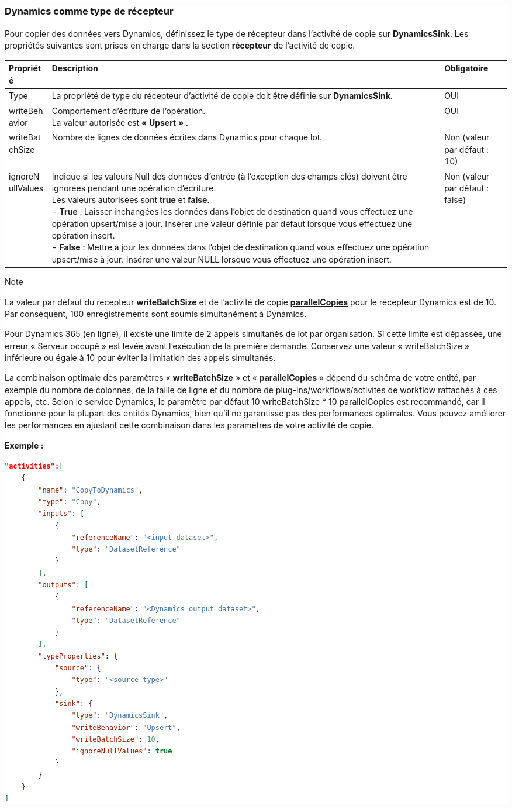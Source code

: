 ### <a name="dynamics-as-a-sink-type"></a>Dynamics comme type de récepteur

Pour copier des données vers Dynamics, définissez le type de récepteur dans l’activité de copie sur **DynamicsSink**. Les propriétés suivantes sont prises en charge dans la section **récepteur** de l’activité de copie.

| Propriété | Description | Obligatoire |
|:--- |:--- |:--- |
| Type | La propriété de type du récepteur d’activité de copie doit être définie sur **DynamicsSink**. | OUI |
| writeBehavior | Comportement d’écriture de l’opération.<br/>La valeur autorisée est **« Upsert »** . | OUI |
| writeBatchSize | Nombre de lignes de données écrites dans Dynamics pour chaque lot. | Non (valeur par défaut : 10) |
| ignoreNullValues | Indique si les valeurs Null des données d’entrée (à l’exception des champs clés) doivent être ignorées pendant une opération d’écriture.<br/>Les valeurs autorisées sont **true** et **false**.<br>- **True** : Laisser inchangées les données dans l’objet de destination quand vous effectuez une opération upsert/mise à jour. Insérer une valeur définie par défaut lorsque vous effectuez une opération insert.<br/>- **False** : Mettre à jour les données dans l’objet de destination quand vous effectuez une opération upsert/mise à jour. Insérer une valeur NULL lorsque vous effectuez une opération insert. | Non (valeur par défaut : false) |

>[!NOTE]
>La valeur par défaut du récepteur **writeBatchSize** et de l’activité de copie **[parallelCopies](copy-activity-performance.md#parallel-copy)** pour le récepteur Dynamics est de 10. Par conséquent, 100 enregistrements sont soumis simultanément à Dynamics.

Pour Dynamics 365 (en ligne), il existe une limite de [2 appels simultanés de lot par organisation](https://msdn.microsoft.com/library/jj863631.aspx#Run-time%20limitations). Si cette limite est dépassée, une erreur « Serveur occupé » est levée avant l’exécution de la première demande. Conservez une valeur « writeBatchSize » inférieure ou égale à 10 pour éviter la limitation des appels simultanés.

La combinaison optimale des paramètres « **writeBatchSize** » et « **parallelCopies** » dépend du schéma de votre entité, par exemple du nombre de colonnes, de la taille de ligne et du nombre de plug-ins/workflows/activités de workflow rattachés à ces appels, etc. Selon le service Dynamics, le paramètre par défaut 10 writeBatchSize * 10 parallelCopies est recommandé, car il fonctionne pour la plupart des entités Dynamics, bien qu’il ne garantisse pas des performances optimales. Vous pouvez améliorer les performances en ajustant cette combinaison dans les paramètres de votre activité de copie.

**Exemple :**

```json
"activities":[
    {
        "name": "CopyToDynamics",
        "type": "Copy",
        "inputs": [
            {
                "referenceName": "<input dataset>",
                "type": "DatasetReference"
            }
        ],
        "outputs": [
            {
                "referenceName": "<Dynamics output dataset>",
                "type": "DatasetReference"
            }
        ],
        "typeProperties": {
            "source": {
                "type": "<source type>"
            },
            "sink": {
                "type": "DynamicsSink",
                "writeBehavior": "Upsert",
                "writeBatchSize": 10,
                "ignoreNullValues": true
            }
        }
    }
]
```